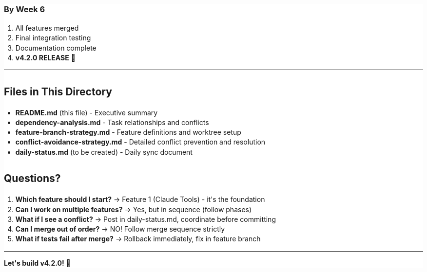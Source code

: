 ### By Week 6
1. All features merged
2. Final integration testing
3. Documentation complete
4. **v4.2.0 RELEASE** 🚀

---

## Files in This Directory

- **README.md** (this file) - Executive summary
- **dependency-analysis.md** - Task relationships and conflicts
- **feature-branch-strategy.md** - Feature definitions and worktree setup
- **conflict-avoidance-strategy.md** - Detailed conflict prevention and resolution
- **daily-status.md** (to be created) - Daily sync document

## Questions?

1. **Which feature should I start?** → Feature 1 (Claude Tools) - it's the foundation
2. **Can I work on multiple features?** → Yes, but in sequence (follow phases)
3. **What if I see a conflict?** → Post in daily-status.md, coordinate before committing
4. **Can I merge out of order?** → NO! Follow merge sequence strictly
5. **What if tests fail after merge?** → Rollback immediately, fix in feature branch

---

**Let's build v4.2.0!** 🚀
